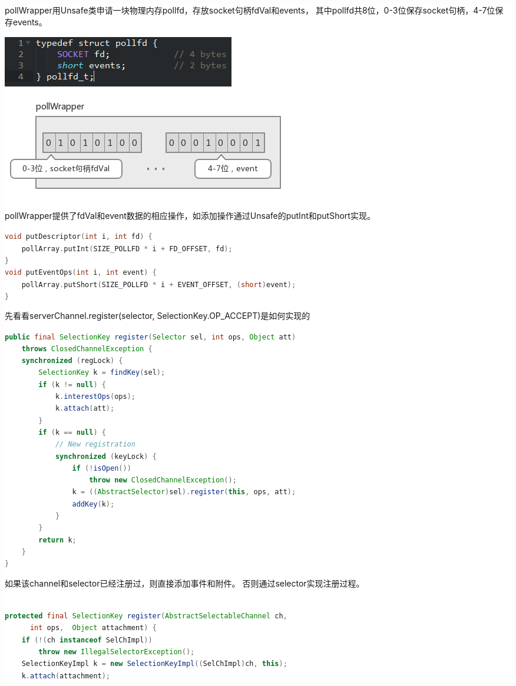 pollWrapper用Unsafe类申请一块物理内存pollfd，存放socket句柄fdVal和events，
其中pollfd共8位，0-3位保存socket句柄，4-7位保存events。

![](../images/nio/pollWrapper_1.png)

![](../images/nio/pollWrapper_2.png)

pollWrapper提供了fdVal和event数据的相应操作，如添加操作通过Unsafe的putInt和putShort实现。

```c
void putDescriptor(int i, int fd) {
    pollArray.putInt(SIZE_POLLFD * i + FD_OFFSET, fd);
}
void putEventOps(int i, int event) {
    pollArray.putShort(SIZE_POLLFD * i + EVENT_OFFSET, (short)event);
}

```
先看看serverChannel.register(selector, SelectionKey.OP_ACCEPT)是如何实现的

```java
public final SelectionKey register(Selector sel, int ops, Object att)
    throws ClosedChannelException {
    synchronized (regLock) {
        SelectionKey k = findKey(sel);
        if (k != null) {
            k.interestOps(ops);
            k.attach(att);
        }
        if (k == null) {
            // New registration
            synchronized (keyLock) {
                if (!isOpen())
                    throw new ClosedChannelException();
                k = ((AbstractSelector)sel).register(this, ops, att);
                addKey(k);
            }
        }
        return k;
    }
}
```
如果该channel和selector已经注册过，则直接添加事件和附件。
否则通过selector实现注册过程。
```java

protected final SelectionKey register(AbstractSelectableChannel ch,
      int ops,  Object attachment) {
    if (!(ch instanceof SelChImpl))
        throw new IllegalSelectorException();
    SelectionKeyImpl k = new SelectionKeyImpl((SelChImpl)ch, this);
    k.attach(attachment);
```